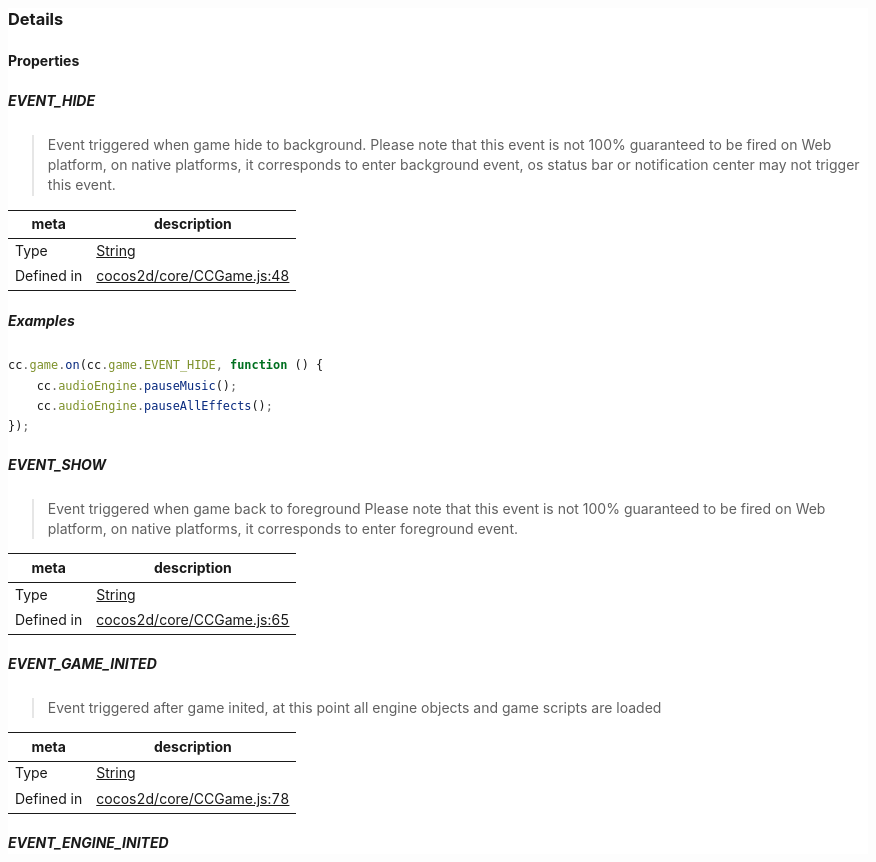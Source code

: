 

### Details


#### Properties


##### EVENT_HIDE

> Event triggered when game hide to background.
Please note that this event is not 100% guaranteed to be fired on Web platform,
on native platforms, it corresponds to enter background event, os status bar or notification center may not trigger this event.

| meta | description |
|------|-------------|
| Type | <a href="https://developer.mozilla.org/en/JavaScript/Reference/Global_Objects/String" class="crosslink external" target="_blank">String</a> |
| Defined in | [cocos2d/core/CCGame.js:48](https://github.com/cocos-creator/engine/blob/20d5a388c0828fd4eeb28e5c103bee9c4388590d/cocos2d/core/CCGame.js#L48) |

##### Examples

```js
cc.game.on(cc.game.EVENT_HIDE, function () {
    cc.audioEngine.pauseMusic();
    cc.audioEngine.pauseAllEffects();
});
```


##### EVENT_SHOW

> Event triggered when game back to foreground
Please note that this event is not 100% guaranteed to be fired on Web platform,
on native platforms, it corresponds to enter foreground event.

| meta | description |
|------|-------------|
| Type | <a href="https://developer.mozilla.org/en/JavaScript/Reference/Global_Objects/String" class="crosslink external" target="_blank">String</a> |
| Defined in | [cocos2d/core/CCGame.js:65](https://github.com/cocos-creator/engine/blob/20d5a388c0828fd4eeb28e5c103bee9c4388590d/cocos2d/core/CCGame.js#L65) |



##### EVENT_GAME_INITED

> Event triggered after game inited, at this point all engine objects and game scripts are loaded

| meta | description |
|------|-------------|
| Type | <a href="https://developer.mozilla.org/en/JavaScript/Reference/Global_Objects/String" class="crosslink external" target="_blank">String</a> |
| Defined in | [cocos2d/core/CCGame.js:78](https://github.com/cocos-creator/engine/blob/20d5a388c0828fd4eeb28e5c103bee9c4388590d/cocos2d/core/CCGame.js#L78) |



##### EVENT_ENGINE_INITED
